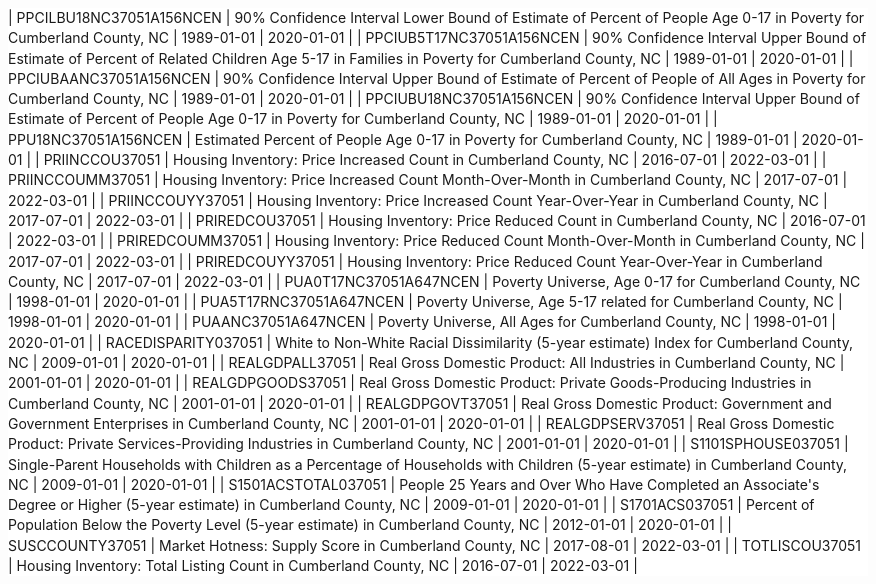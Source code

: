 | PPCILBU18NC37051A156NCEN  | 90% Confidence Interval Lower Bound of Estimate of Percent of People Age 0-17 in Poverty for Cumberland County, NC                                                             | 1989-01-01          | 2020-01-01        |
| PPCIUB5T17NC37051A156NCEN | 90% Confidence Interval Upper Bound of Estimate of Percent of Related Children Age 5-17 in Families in Poverty for Cumberland County, NC                                       | 1989-01-01          | 2020-01-01        |
| PPCIUBAANC37051A156NCEN   | 90% Confidence Interval Upper Bound of Estimate of Percent of People of All Ages in Poverty for Cumberland County, NC                                                          | 1989-01-01          | 2020-01-01        |
| PPCIUBU18NC37051A156NCEN  | 90% Confidence Interval Upper Bound of Estimate of Percent of People Age 0-17 in Poverty for Cumberland County, NC                                                             | 1989-01-01          | 2020-01-01        |
| PPU18NC37051A156NCEN      | Estimated Percent of People Age 0-17 in Poverty for Cumberland County, NC                                                                                                      | 1989-01-01          | 2020-01-01        |
| PRIINCCOU37051            | Housing Inventory: Price Increased Count in Cumberland County, NC                                                                                                              | 2016-07-01          | 2022-03-01        |
| PRIINCCOUMM37051          | Housing Inventory: Price Increased Count Month-Over-Month in Cumberland County, NC                                                                                             | 2017-07-01          | 2022-03-01        |
| PRIINCCOUYY37051          | Housing Inventory: Price Increased Count Year-Over-Year in Cumberland County, NC                                                                                               | 2017-07-01          | 2022-03-01        |
| PRIREDCOU37051            | Housing Inventory: Price Reduced Count in Cumberland County, NC                                                                                                                | 2016-07-01          | 2022-03-01        |
| PRIREDCOUMM37051          | Housing Inventory: Price Reduced Count Month-Over-Month in Cumberland County, NC                                                                                               | 2017-07-01          | 2022-03-01        |
| PRIREDCOUYY37051          | Housing Inventory: Price Reduced Count Year-Over-Year in Cumberland County, NC                                                                                                 | 2017-07-01          | 2022-03-01        |
| PUA0T17NC37051A647NCEN    | Poverty Universe, Age 0-17 for Cumberland County, NC                                                                                                                           | 1998-01-01          | 2020-01-01        |
| PUA5T17RNC37051A647NCEN   | Poverty Universe, Age 5-17 related for Cumberland County, NC                                                                                                                   | 1998-01-01          | 2020-01-01        |
| PUAANC37051A647NCEN       | Poverty Universe, All Ages for Cumberland County, NC                                                                                                                           | 1998-01-01          | 2020-01-01        |
| RACEDISPARITY037051       | White to Non-White Racial Dissimilarity (5-year estimate) Index for Cumberland County, NC                                                                                      | 2009-01-01          | 2020-01-01        |
| REALGDPALL37051           | Real Gross Domestic Product: All Industries in Cumberland County, NC                                                                                                           | 2001-01-01          | 2020-01-01        |
| REALGDPGOODS37051         | Real Gross Domestic Product: Private Goods-Producing Industries in Cumberland County, NC                                                                                       | 2001-01-01          | 2020-01-01        |
| REALGDPGOVT37051          | Real Gross Domestic Product: Government and Government Enterprises in Cumberland County, NC                                                                                    | 2001-01-01          | 2020-01-01        |
| REALGDPSERV37051          | Real Gross Domestic Product: Private Services-Providing Industries in Cumberland County, NC                                                                                    | 2001-01-01          | 2020-01-01        |
| S1101SPHOUSE037051        | Single-Parent Households with Children as a Percentage of Households with Children (5-year estimate) in Cumberland County, NC                                                  | 2009-01-01          | 2020-01-01        |
| S1501ACSTOTAL037051       | People 25 Years and Over Who Have Completed an Associate's Degree or Higher (5-year estimate) in Cumberland County, NC                                                         | 2009-01-01          | 2020-01-01        |
| S1701ACS037051            | Percent of Population Below the Poverty Level (5-year estimate) in Cumberland County, NC                                                                                       | 2012-01-01          | 2020-01-01        |
| SUSCCOUNTY37051           | Market Hotness: Supply Score in Cumberland County, NC                                                                                                                          | 2017-08-01          | 2022-03-01        |
| TOTLISCOU37051            | Housing Inventory: Total Listing Count in Cumberland County, NC                                                                                                                | 2016-07-01          | 2022-03-01        |